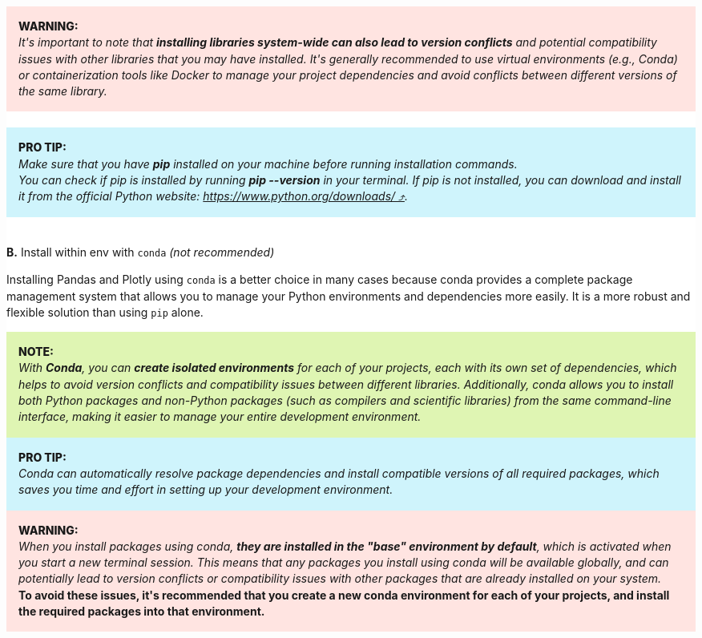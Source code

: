 <div style="background: mistyrose; padding: 15px; margin-bottom: 20px;">
<span style="font-weight:800;">WARNING:</span>
<br><span style="font-style:italic;">
It's important to note that <b>installing libraries system-wide can also lead to version conflicts</b> and potential compatibility issues with other libraries that you may have installed. It's generally recommended to use virtual environments (e.g., Conda) or containerization tools like Docker to manage your project dependencies and avoid conflicts between different versions of the same library.
</span>
</div>

<div style="background: #cff4fc; padding: 15px;">
<span style="font-weight:800;">PRO TIP:</span>
<br><span style="font-style:italic;">
Make sure that you have <b>pip</b> installed on your machine before running installation commands. <br>
You can check if pip is installed by running <b>pip --version</b> in your terminal. If pip is not installed, you can download and install it from the official Python website: <a href="https://www.python.org/downloads/" target="_blank">https://www.python.org/downloads/  ⤴</a>.
</span>
</div><br>


**B.** Install within env with `conda` *(not recommended)*

Installing Pandas and Plotly using `conda` is a better choice in many cases because conda provides a complete package management system that allows you to manage your Python environments and dependencies more easily. It is a more robust and flexible solution than using `pip` alone.

<div style="background: #dff5b3; padding: 15px;">
<span style="font-weight:800;">NOTE:</span>
<br><span style="font-style:italic;">
With <b>Conda</b>, you can <b>create isolated environments</b> for each of your projects, each with its own set of dependencies, which helps to avoid version conflicts and compatibility issues between different libraries. Additionally, conda allows you to install both Python packages and non-Python packages (such as compilers and scientific libraries) from the same command-line interface, making it easier to manage your entire development environment.
</span>
</div>

<div style="background: #cff4fc; padding: 15px;">
<span style="font-weight:800;">PRO TIP:</span>
<br><span style="font-style:italic;">
Conda can automatically resolve package dependencies and install compatible versions of all required packages, which saves you time and effort in setting up your development environment.
</span>
</div>

<div style="background: mistyrose; padding: 15px; margin-bottom: 20px;">
<span style="font-weight:800;">WARNING:</span>
<br><span style="font-style:italic;">
When you install packages using conda, <b>they are installed in the "base" environment by default</b>, which is activated when you start a new terminal session. This means that any packages you install using conda will be available globally, and can potentially lead to version conflicts or compatibility issues with other packages that are already installed on your system.
</span><br>
<b>To avoid these issues, it's recommended that you create a new conda environment for each of your projects, and install the required packages into that environment. </b>
</div>
